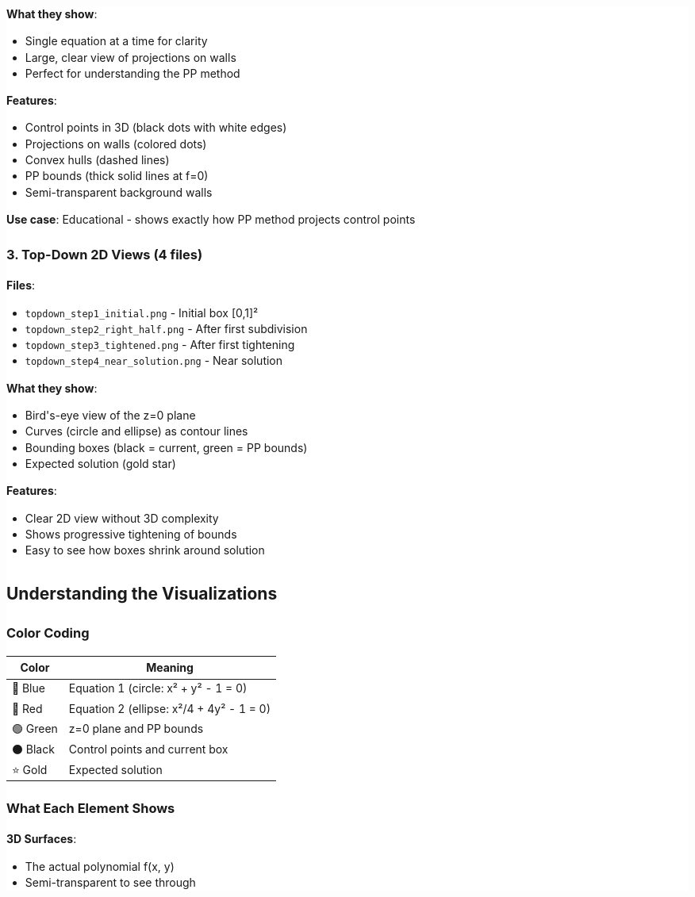 **What they show**:
- Single equation at a time for clarity
- Large, clear view of projections on walls
- Perfect for understanding the PP method

**Features**:
- Control points in 3D (black dots with white edges)
- Projections on walls (colored dots)
- Convex hulls (dashed lines)
- PP bounds (thick solid lines at f=0)
- Semi-transparent background walls

**Use case**: Educational - shows exactly how PP method projects control points

### 3. Top-Down 2D Views (4 files)

**Files**:
- `topdown_step1_initial.png` - Initial box [0,1]²
- `topdown_step2_right_half.png` - After first subdivision
- `topdown_step3_tightened.png` - After first tightening
- `topdown_step4_near_solution.png` - Near solution

**What they show**:
- Bird's-eye view of the z=0 plane
- Curves (circle and ellipse) as contour lines
- Bounding boxes (black = current, green = PP bounds)
- Expected solution (gold star)

**Features**:
- Clear 2D view without 3D complexity
- Shows progressive tightening of bounds
- Easy to see how boxes shrink around solution

## Understanding the Visualizations

### Color Coding

| Color | Meaning |
|-------|---------|
| 🔵 Blue | Equation 1 (circle: x² + y² - 1 = 0) |
| 🔴 Red | Equation 2 (ellipse: x²/4 + 4y² - 1 = 0) |
| 🟢 Green | z=0 plane and PP bounds |
| ⚫ Black | Control points and current box |
| ⭐ Gold | Expected solution |

### What Each Element Shows

**3D Surfaces**:
- The actual polynomial f(x, y)
- Semi-transparent to see through
